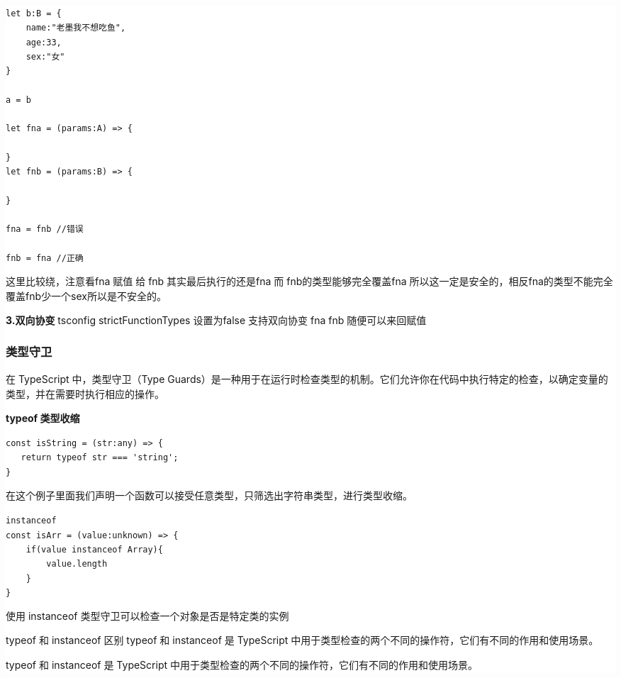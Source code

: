 ```
let b:B = {
    name:"老墨我不想吃鱼",
    age:33,
    sex:"女"
}

a = b

let fna = (params:A) => {

}
let fnb = (params:B) => {
    
}

fna = fnb //错误

fnb = fna //正确
```

这里比较绕，注意看fna 赋值 给 fnb 其实最后执行的还是fna 而 fnb的类型能够完全覆盖fna 所以这一定是安全的，相反fna的类型不能完全覆盖fnb少一个sex所以是不安全的。

**3.双向协变**
tsconfig strictFunctionTypes 设置为false 支持双向协变 fna fnb 随便可以来回赋值



### 类型守卫


在 TypeScript 中，类型守卫（Type Guards）是一种用于在运行时检查类型的机制。它们允许你在代码中执行特定的检查，以确定变量的类型，并在需要时执行相应的操作。

**typeof 类型收缩**

```
const isString = (str:any) => {
   return typeof str === 'string';
}
```

在这个例子里面我们声明一个函数可以接受任意类型，只筛选出字符串类型，进行类型收缩。

```
instanceof
const isArr = (value:unknown) => {
    if(value instanceof Array){
        value.length
    }
}
```

使用 instanceof 类型守卫可以检查一个对象是否是特定类的实例

typeof 和 instanceof 区别
typeof 和 instanceof 是 TypeScript 中用于类型检查的两个不同的操作符，它们有不同的作用和使用场景。

typeof 和 instanceof 是 TypeScript 中用于类型检查的两个不同的操作符，它们有不同的作用和使用场景。
